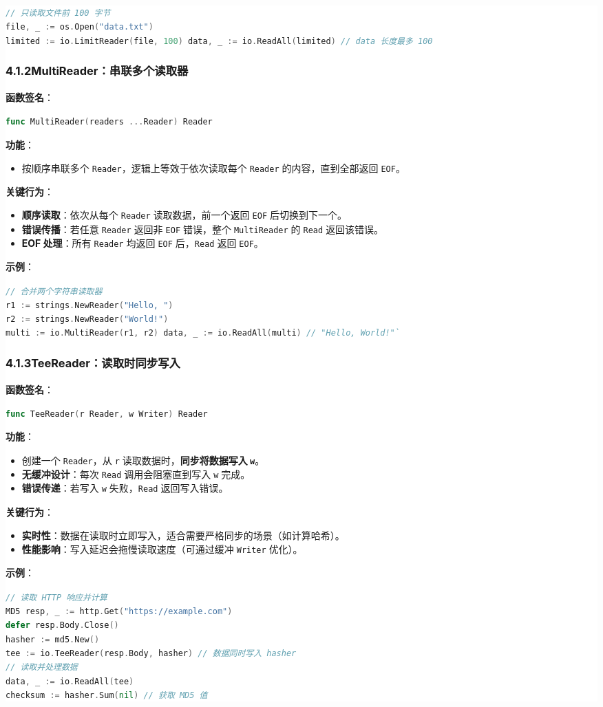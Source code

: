 ```go
// 只读取文件前 100 字节 
file, _ := os.Open("data.txt") 
limited := io.LimitReader(file, 100) data, _ := io.ReadAll(limited) // data 长度最多 100

```

### 4.1.2 ​MultiReader：串联多个读取器​

​**​函数签名​**​：

```go
func MultiReader(readers ...Reader) Reader
```

​**​功能​**​：

- 按顺序串联多个 `Reader`，逻辑上等效于依次读取每个 `Reader` 的内容，直到全部返回 `EOF`。

​**​关键行为​**​：

- ​**​顺序读取​**​：依次从每个 `Reader` 读取数据，前一个返回 `EOF` 后切换到下一个。
- ​**​错误传播​**​：若任意 `Reader` 返回非 `EOF` 错误，整个 `MultiReader` 的 `Read` 返回该错误。
- ​**​EOF 处理​**​：所有 `Reader` 均返回 `EOF` 后，`Read` 返回 `EOF`。

​**​示例​**​：

```go
// 合并两个字符串读取器 
r1 := strings.NewReader("Hello, ") 
r2 := strings.NewReader("World!") 
multi := io.MultiReader(r1, r2) data, _ := io.ReadAll(multi) // "Hello, World!"`

```

### 4.1.3 ​TeeReader：读取时同步写入​​

​**​函数签名​**​：

```go
func TeeReader(r Reader, w Writer) Reader
```

​**​功能​**​：

- 创建一个 `Reader`，从 `r` 读取数据时，​**​同步将数据写入 `w`​**​。
- ​**​无缓冲设计​**​：每次 `Read` 调用会阻塞直到写入 `w` 完成。
- ​**​错误传递​**​：若写入 `w` 失败，`Read` 返回写入错误。

​**​关键行为​**​：

- ​**​实时性​**​：数据在读取时立即写入，适合需要严格同步的场景（如计算哈希）。
- ​**​性能影响​**​：写入延迟会拖慢读取速度（可通过缓冲 `Writer` 优化）。

​**​示例​**​：

```go
// 读取 HTTP 响应并计算 
MD5 resp, _ := http.Get("https://example.com") 
defer resp.Body.Close()  
hasher := md5.New() 
tee := io.TeeReader(resp.Body, hasher) // 数据同时写入 hasher  
// 读取并处理数据 
data, _ := io.ReadAll(tee) 
checksum := hasher.Sum(nil) // 获取 MD5 值
```
